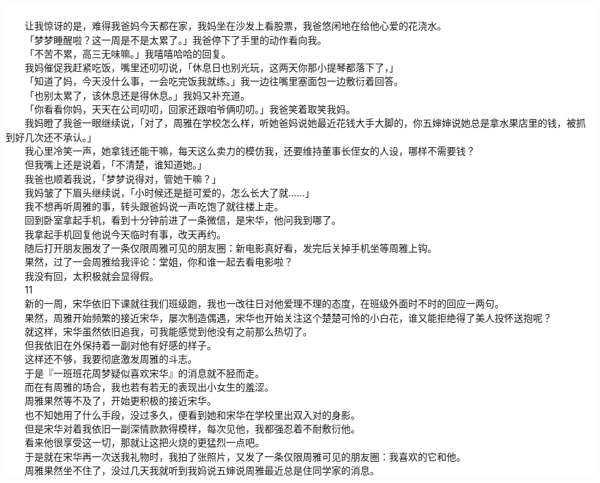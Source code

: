 <br>   
&emsp;&emsp;让我惊讶的是，难得我爸妈今天都在家，我妈坐在沙发上看股票，我爸悠闲地在给他心爱的花浇水。  
<br>   
&emsp;&emsp;「梦梦睡醒啦？这一周是不是太累了。」我爸停下了手里的动作看向我。  
<br>   
&emsp;&emsp;「不苦不累，高三无味嘛。」我嘻嘻哈哈的回复。  
<br>   
&emsp;&emsp;我妈催促我赶紧吃饭，嘴里还叨叨说，「休息日也别光玩，这两天你那小提琴都落下了，」  
<br>   
&emsp;&emsp;「知道了妈，今天没什么事，一会吃完饭我就练。」我一边往嘴里塞面包一边敷衍着回答。  
<br>   
&emsp;&emsp;「也别太累了，该休息还是得休息。」我妈又补充道。  
<br>   
&emsp;&emsp;「你看看你妈，天天在公司叨叨，回家还跟咱爷俩叨叨。」我爸笑着取笑我妈。  
<br>   
&emsp;&emsp;我妈瞪了我爸一眼继续说，「对了，周雅在学校怎么样，听她爸妈说她最近花钱大手大脚的，你五婶婶说她总是拿水果店里的钱，被抓到好几次还不承认。」  
<br>   
&emsp;&emsp;我心里冷笑一声，她拿钱还能干嘛，每天这么卖力的模仿我，还要维持董事长侄女的人设，哪样不需要钱？  
<br>   
&emsp;&emsp;但我嘴上还是说着，「不清楚，谁知道她。」  
<br>   
&emsp;&emsp;我爸也顺着我说，「梦梦说得对，管她干嘛？」  
<br>   
&emsp;&emsp;我妈皱了下眉头继续说，「小时候还是挺可爱的，怎么长大了就……」  
<br>   
&emsp;&emsp;我不想再听周雅的事，转头跟爸妈说一声吃饱了就往楼上走。  
<br>   
&emsp;&emsp;回到卧室拿起手机，看到十分钟前进了一条微信，是宋华，他问我到哪了。  
<br>   
&emsp;&emsp;我拿起手机回复他说今天临时有事，改天再约。  
<br>   
&emsp;&emsp;随后打开朋友圈发了一条仅限周雅可见的朋友圈：新电影真好看，发完后关掉手机坐等周雅上钩。  
<br>   
&emsp;&emsp;果然，过了一会周雅给我评论：堂姐，你和谁一起去看电影啦？  
<br>   
&emsp;&emsp;我没有回，太积极就会显得假。  
<br>   
&emsp;&emsp;11  
<br>   
&emsp;&emsp;新的一周，宋华依旧下课就往我们班级跑，我也一改往日对他爱理不理的态度，在班级外面时不时的回应一两句。  
<br>   
&emsp;&emsp;果然，周雅开始频繁的接近宋华，屡次制造偶遇，宋华也开始关注这个楚楚可怜的小白花，谁又能拒绝得了美人投怀送抱呢？  
<br>   
&emsp;&emsp;就这样，宋华虽然依旧追我，可我能感觉到他没有之前那么热切了。  
<br>   
&emsp;&emsp;但我依旧在外保持着一副对他有好感的样子。  
<br>   
&emsp;&emsp;这样还不够，我要彻底激发周雅的斗志。  
<br>   
&emsp;&emsp;于是『一班班花周梦疑似喜欢宋华』的消息就不胫而走。  
<br>   
&emsp;&emsp;而在有周雅的场合，我也若有若无的表现出小女生的羞涩。  
<br>   
&emsp;&emsp;周雅果然等不及了，开始更积极的接近宋华。  
<br>   
&emsp;&emsp;也不知她用了什么手段，没过多久，便看到她和宋华在学校里出双入对的身影。  
<br>   
&emsp;&emsp;但是宋华对着我依旧一副深情款款得模样，每次见他，我都强忍着不耐敷衍他。  
<br>   
&emsp;&emsp;看来他很享受这一切，那就让这把火烧的更猛烈一点吧。  
<br>   
&emsp;&emsp;于是就在宋华再一次送我礼物时，我拍了张照片，又发了一条仅限周雅可见的朋友圈：我喜欢的它和他。  
<br>   
&emsp;&emsp;周雅果然坐不住了，没过几天我就听到我妈说五婶说周雅最近总是住同学家的消息。  